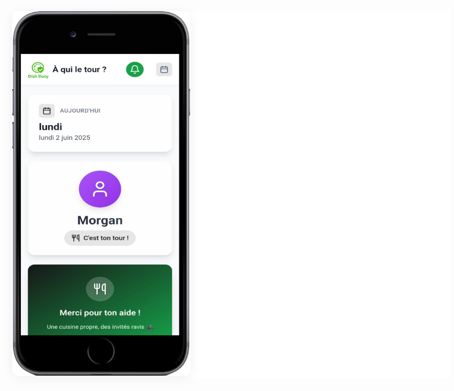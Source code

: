   <img src="./public/screenshot/daily-view.png" alt="Vue quotidienne" width="350" style="border-radius: 12px; box-shadow: 0 4px 24px #0001;" />
</p>
